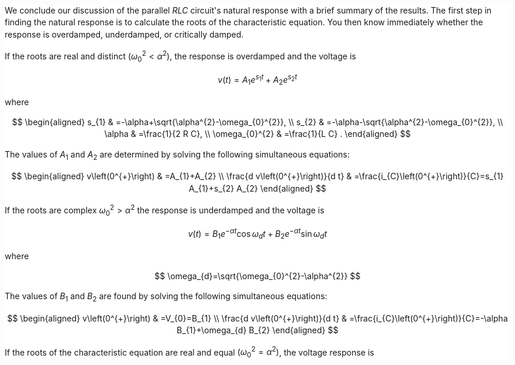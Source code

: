 We conclude our discussion of the parallel $R L C$ circuit's natural response with a brief summary of the results. The first step in finding the natural response is to calculate the roots of the characteristic equation. You then know immediately whether the response is overdamped, underdamped, or critically damped.

If the roots are real and distinct $\left(\omega_{0}^{2}<\alpha^{2}\right)$, the response is overdamped and the voltage is

$$
v(t)=A_{1} e^{s_{1} t}+A_{2} e^{s_{2} t}
$$

where

$$
\begin{aligned}
s_{1} & =-\alpha+\sqrt{\alpha^{2}-\omega_{0}^{2}}, \\
s_{2} & =-\alpha-\sqrt{\alpha^{2}-\omega_{0}^{2}}, \\
\alpha & =\frac{1}{2 R C}, \\
\omega_{0}^{2} & =\frac{1}{L C} .
\end{aligned}
$$

The values of $A_{1}$ and $A_{2}$ are determined by solving the following simultaneous equations:

$$
\begin{aligned}
v\left(0^{+}\right) & =A_{1}+A_{2} \\
\frac{d v\left(0^{+}\right)}{d t} & =\frac{i_{C}\left(0^{+}\right)}{C}=s_{1} A_{1}+s_{2} A_{2}
\end{aligned}
$$

If the roots are complex $\omega_{0}^{2}>\alpha^{2}$ the response is underdamped and the voltage is

$$
v(t)=B_{1} e^{-\alpha t} \cos \omega_{d} t+B_{2} e^{-\alpha t} \sin \omega_{d} t
$$

where

$$
\omega_{d}=\sqrt{\omega_{0}^{2}-\alpha^{2}}
$$

The values of $B_{1}$ and $B_{2}$ are found by solving the following simultaneous equations:

$$
\begin{aligned}
v\left(0^{+}\right) & =V_{0}=B_{1} \\
\frac{d v\left(0^{+}\right)}{d t} & =\frac{i_{C}\left(0^{+}\right)}{C}=-\alpha B_{1}+\omega_{d} B_{2}
\end{aligned}
$$

If the roots of the characteristic equation are real and equal $\left(\omega_{0}^{2}=\alpha^{2}\right)$, the voltage response is
